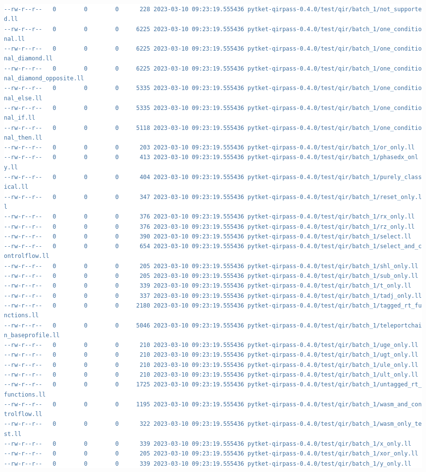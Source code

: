 ```diff
--rw-r--r--   0        0        0      228 2023-03-10 09:23:19.555436 pytket-qirpass-0.4.0/test/qir/batch_1/not_supported.ll
--rw-r--r--   0        0        0     6225 2023-03-10 09:23:19.555436 pytket-qirpass-0.4.0/test/qir/batch_1/one_conditional.ll
--rw-r--r--   0        0        0     6225 2023-03-10 09:23:19.555436 pytket-qirpass-0.4.0/test/qir/batch_1/one_conditional_diamond.ll
--rw-r--r--   0        0        0     6225 2023-03-10 09:23:19.555436 pytket-qirpass-0.4.0/test/qir/batch_1/one_conditional_diamond_opposite.ll
--rw-r--r--   0        0        0     5335 2023-03-10 09:23:19.555436 pytket-qirpass-0.4.0/test/qir/batch_1/one_conditional_else.ll
--rw-r--r--   0        0        0     5335 2023-03-10 09:23:19.555436 pytket-qirpass-0.4.0/test/qir/batch_1/one_conditional_if.ll
--rw-r--r--   0        0        0     5118 2023-03-10 09:23:19.555436 pytket-qirpass-0.4.0/test/qir/batch_1/one_conditional_then.ll
--rw-r--r--   0        0        0      203 2023-03-10 09:23:19.555436 pytket-qirpass-0.4.0/test/qir/batch_1/or_only.ll
--rw-r--r--   0        0        0      413 2023-03-10 09:23:19.555436 pytket-qirpass-0.4.0/test/qir/batch_1/phasedx_only.ll
--rw-r--r--   0        0        0      404 2023-03-10 09:23:19.555436 pytket-qirpass-0.4.0/test/qir/batch_1/purely_classical.ll
--rw-r--r--   0        0        0      347 2023-03-10 09:23:19.555436 pytket-qirpass-0.4.0/test/qir/batch_1/reset_only.ll
--rw-r--r--   0        0        0      376 2023-03-10 09:23:19.555436 pytket-qirpass-0.4.0/test/qir/batch_1/rx_only.ll
--rw-r--r--   0        0        0      376 2023-03-10 09:23:19.555436 pytket-qirpass-0.4.0/test/qir/batch_1/rz_only.ll
--rw-r--r--   0        0        0      390 2023-03-10 09:23:19.555436 pytket-qirpass-0.4.0/test/qir/batch_1/select.ll
--rw-r--r--   0        0        0      654 2023-03-10 09:23:19.555436 pytket-qirpass-0.4.0/test/qir/batch_1/select_and_controlflow.ll
--rw-r--r--   0        0        0      205 2023-03-10 09:23:19.555436 pytket-qirpass-0.4.0/test/qir/batch_1/shl_only.ll
--rw-r--r--   0        0        0      205 2023-03-10 09:23:19.555436 pytket-qirpass-0.4.0/test/qir/batch_1/sub_only.ll
--rw-r--r--   0        0        0      339 2023-03-10 09:23:19.555436 pytket-qirpass-0.4.0/test/qir/batch_1/t_only.ll
--rw-r--r--   0        0        0      337 2023-03-10 09:23:19.555436 pytket-qirpass-0.4.0/test/qir/batch_1/tadj_only.ll
--rw-r--r--   0        0        0     2180 2023-03-10 09:23:19.555436 pytket-qirpass-0.4.0/test/qir/batch_1/tagged_rt_functions.ll
--rw-r--r--   0        0        0     5046 2023-03-10 09:23:19.555436 pytket-qirpass-0.4.0/test/qir/batch_1/teleportchain_baseprofile.ll
--rw-r--r--   0        0        0      210 2023-03-10 09:23:19.555436 pytket-qirpass-0.4.0/test/qir/batch_1/uge_only.ll
--rw-r--r--   0        0        0      210 2023-03-10 09:23:19.555436 pytket-qirpass-0.4.0/test/qir/batch_1/ugt_only.ll
--rw-r--r--   0        0        0      210 2023-03-10 09:23:19.555436 pytket-qirpass-0.4.0/test/qir/batch_1/ule_only.ll
--rw-r--r--   0        0        0      210 2023-03-10 09:23:19.555436 pytket-qirpass-0.4.0/test/qir/batch_1/ult_only.ll
--rw-r--r--   0        0        0     1725 2023-03-10 09:23:19.555436 pytket-qirpass-0.4.0/test/qir/batch_1/untagged_rt_functions.ll
--rw-r--r--   0        0        0     1195 2023-03-10 09:23:19.555436 pytket-qirpass-0.4.0/test/qir/batch_1/wasm_and_controlflow.ll
--rw-r--r--   0        0        0      322 2023-03-10 09:23:19.555436 pytket-qirpass-0.4.0/test/qir/batch_1/wasm_only_test.ll
--rw-r--r--   0        0        0      339 2023-03-10 09:23:19.555436 pytket-qirpass-0.4.0/test/qir/batch_1/x_only.ll
--rw-r--r--   0        0        0      205 2023-03-10 09:23:19.555436 pytket-qirpass-0.4.0/test/qir/batch_1/xor_only.ll
--rw-r--r--   0        0        0      339 2023-03-10 09:23:19.555436 pytket-qirpass-0.4.0/test/qir/batch_1/y_only.ll
```